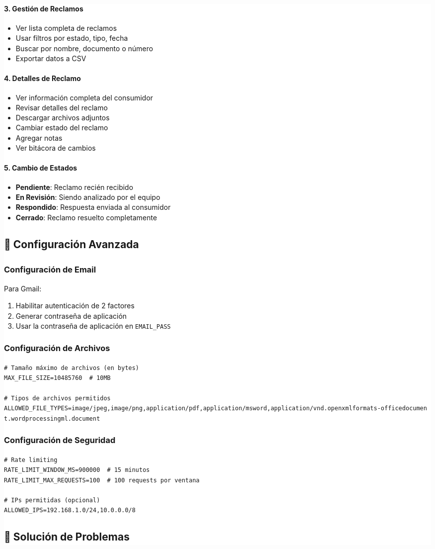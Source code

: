 #### 3. Gestión de Reclamos
- Ver lista completa de reclamos
- Usar filtros por estado, tipo, fecha
- Buscar por nombre, documento o número
- Exportar datos a CSV

#### 4. Detalles de Reclamo
- Ver información completa del consumidor
- Revisar detalles del reclamo
- Descargar archivos adjuntos
- Cambiar estado del reclamo
- Agregar notas
- Ver bitácora de cambios

#### 5. Cambio de Estados
- **Pendiente**: Reclamo recién recibido
- **En Revisión**: Siendo analizado por el equipo
- **Respondido**: Respuesta enviada al consumidor
- **Cerrado**: Reclamo resuelto completamente

## 🔧 Configuración Avanzada

### Configuración de Email
Para Gmail:
1. Habilitar autenticación de 2 factores
2. Generar contraseña de aplicación
3. Usar la contraseña de aplicación en `EMAIL_PASS`

### Configuración de Archivos
```env
# Tamaño máximo de archivos (en bytes)
MAX_FILE_SIZE=10485760  # 10MB

# Tipos de archivos permitidos
ALLOWED_FILE_TYPES=image/jpeg,image/png,application/pdf,application/msword,application/vnd.openxmlformats-officedocument.wordprocessingml.document
```

### Configuración de Seguridad
```env
# Rate limiting
RATE_LIMIT_WINDOW_MS=900000  # 15 minutos
RATE_LIMIT_MAX_REQUESTS=100  # 100 requests por ventana

# IPs permitidas (opcional)
ALLOWED_IPS=192.168.1.0/24,10.0.0.0/8
```

## 🐛 Solución de Problemas
